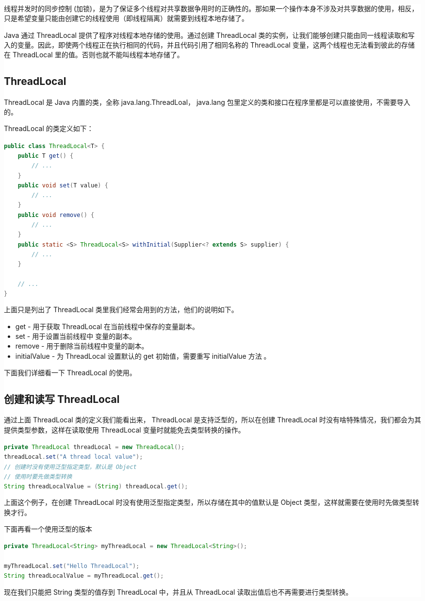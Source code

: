 线程并发时的同步控制 (加锁)，是为了保证多个线程对共享数据争用时的正确性的。那如果一个操作本身不涉及对共享数据的使用，相反，只是希望变量只能由创建它的线程使用（即线程隔离）就需要到线程本地存储了。

Java 通过 ThreadLocal  提供了程序对线程本地存储的使用。通过创建 ThreadLocal 类的实例，让我们能够创建只能由同一线程读取和写入的变量。因此，即使两个线程正在执行相同的代码，并且代码引用了相同名称的 ThreadLocal 变量，这两个线程也无法看到彼此的存储在 ThreadLocal 里的值。否则也就不能叫线程本地存储了。

## ThreadLocal 
ThreadLocal 是 Java 内置的类，全称 java.lang.ThreadLoal， java.lang 包里定义的类和接口在程序里都是可以直接使用，不需要导入的。

ThreadLocal 的类定义如下：
```java
public class ThreadLocal<T> {
    public T get() {
        // ...
    }
    public void set(T value) {
    	// ...
    }
    public void remove() {
    	// ...
    }
    public static <S> ThreadLocal<S> withInitial(Supplier<? extends S> supplier) {
    	// ...
    }
    
    // ...
}
```
上面只是列出了 ThreadLocal 类里我们经常会用到的方法，他们的说明如下。

- get - 用于获取 ThreadLocal 在当前线程中保存的变量副本。
- set - 用于设置当前线程中 变量的副本。
- remove - 用于删除当前线程中变量的副本。
- initialValue - 为 ThreadLocal 设置默认的 get 初始值，需要重写 initialValue 方法 。

下面我们详细看一下 ThreadLocal 的使用。

## 创建和读写 ThreadLocal

通过上面 ThreadLocal 类的定义我们能看出来， ThreadLocal 是支持泛型的，所以在创建 ThreadLocal 时没有啥特殊情况，我们都会为其提供类型参数，这样在读取使用 ThreadLocal 变量时就能免去类型转换的操作。
```java
private ThreadLocal threadLocal = new ThreadLocal();
threadLocal.set("A thread local value");
// 创建时没有使用泛型指定类型，默认是 Object
// 使用时要先做类型转换
String threadLocalValue = (String) threadLocal.get();
```
上面这个例子，在创建 ThreadLocal 时没有使用泛型指定类型，所以存储在其中的值默认是 Object 类型，这样就需要在使用时先做类型转换才行。

下面再看一个使用泛型的版本
```java
private ThreadLocal<String> myThreadLocal = new ThreadLocal<String>();

myThreadLocal.set("Hello ThreadLocal");
String threadLocalValue = myThreadLocal.get();
```
现在我们只能把 String 类型的值存到 ThreadLocal 中，并且从 ThreadLocal 读取出值后也不再需要进行类型转换。
